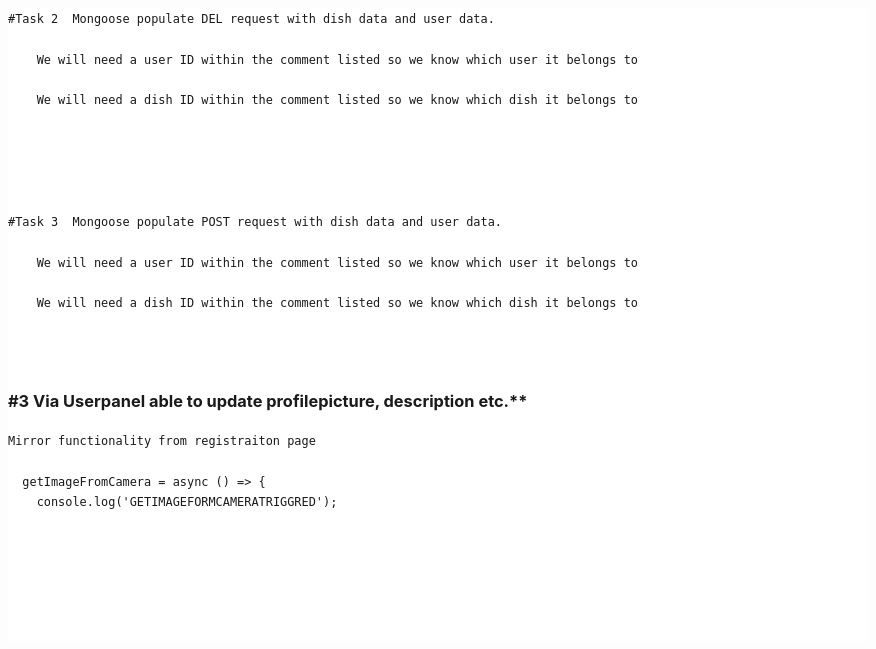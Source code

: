 	

  	#Task 2  Mongoose populate DEL request with dish data and user data.
	
		We will need a user ID within the comment listed so we know which user it belongs to

		We will need a dish ID within the comment listed so we know which dish it belongs to





	#Task 3  Mongoose populate POST request with dish data and user data.
	
		We will need a user ID within the comment listed so we know which user it belongs to

		We will need a dish ID within the comment listed so we know which dish it belongs to
		


&nbsp;
&nbsp;
&nbsp;
&nbsp;
&nbsp;
&nbsp;
&nbsp;
&nbsp;
&nbsp;    
&nbsp;
&nbsp;
&nbsp;
&nbsp;

### #3 Via Userpanel able to update profilepicture, description etc.**  

	Mirror functionality from registraiton page 
	
	  getImageFromCamera = async () => {
	    console.log('GETIMAGEFORMCAMERATRIGGRED');
	    
&nbsp;
&nbsp;   
&nbsp;
     
&nbsp;
&nbsp;
&nbsp;
&nbsp;    
&nbsp;
&nbsp;
&nbsp;
&nbsp;
&nbsp;
&nbsp;    
&nbsp;
&nbsp;
&nbsp;
&nbsp;
